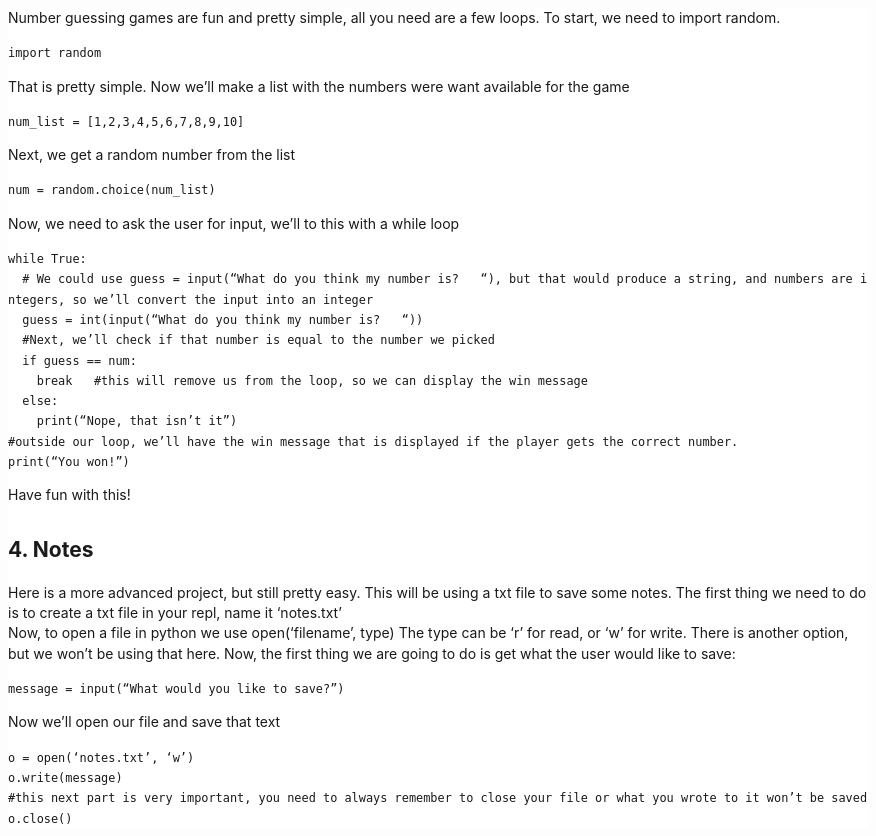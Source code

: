  Number guessing games are fun and pretty simple, all you need are a few loops. To start, we need to import random.

```text
import random
```

 That is pretty simple. Now we’ll make a list with the numbers were want available for the game

```text
num_list = [1,2,3,4,5,6,7,8,9,10]
```

 Next, we get a random number from the list

```text
num = random.choice(num_list)
```

 Now, we need to ask the user for input, we’ll to this with a while loop

```text
while True:
  # We could use guess = input(“What do you think my number is?   “), but that would produce a string, and numbers are integers, so we’ll convert the input into an integer
  guess = int(input(“What do you think my number is?   “))
  #Next, we’ll check if that number is equal to the number we picked
  if guess == num:
    break   #this will remove us from the loop, so we can display the win message
  else:
    print(“Nope, that isn’t it”)
#outside our loop, we’ll have the win message that is displayed if the player gets the correct number. 
print(“You won!”)
```

 Have fun with this!

##  4. Notes <a id="017d"></a>

 Here is a more advanced project, but still pretty easy. This will be using a txt file to save some notes. The first thing we need to do is to create a txt file in your repl, name it ‘notes.txt’  
Now, to open a file in python we use open\(‘filename’, type\) The type can be ‘r’ for read, or ‘w’ for write. There is another option, but we won’t be using that here. Now, the first thing we are going to do is get what the user would like to save:

```text
message = input(“What would you like to save?”)
```

 Now we’ll open our file and save that text

```text
o = open(‘notes.txt’, ‘w’)
o.write(message)
#this next part is very important, you need to always remember to close your file or what you wrote to it won’t be saved
o.close()
```
